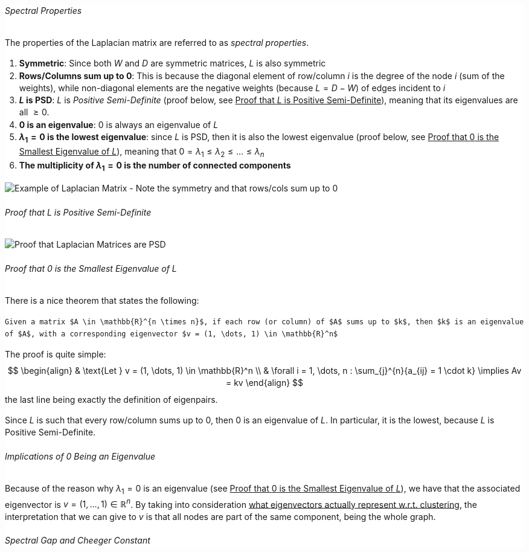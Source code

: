 ###### Spectral Properties

The properties of the Laplacian matrix are referred to as *spectral properties*.

1. **Symmetric**: Since both $W$ and $D$ are symmetric matrices, $L$ is also symmetric
2. **Rows/Columns sum up to $0$**: This is because the diagonal element of row/column $i$ is the degree of the node $i$ (sum of the weights), while non-diagonal elements are the negative weights (because $L = D - W$) of edges incident to $i$
3. **$L$ is PSD**: $L$ is *Positive Semi-Definite* (proof below, see [Proof that $L$ is Positive Semi-Definite](#Proof%20that%20$L$%20is%20Positive%20Semi-Definite)), meaning that its eigenvalues are all $\geq 0$.
4. **$0$ is an eigenvalue**: $0$ is always an eigenvalue of $L$
5. **$\lambda_{1} = 0$ is the lowest eigenvalue**: since $L$ is PSD, then it is also the lowest eigenvalue (proof below, see [Proof that $0$ is the Smallest Eigenvalue of $L$](#Proof%20that%20$0$%20is%20the%20Smallest%20Eigenvalue%20of%20$L$)), meaning that $0=\lambda_{1} \leq \lambda_{2} \leq \dots \leq \lambda_{n}$
6. **The multiplicity of $\lambda_{1} = 0$ is the number of connected components**

![Example of Laplacian Matrix - Note the symmetry  and that rows/cols sum up to 0](laplacian-matrix-example.jpg)

###### Proof that $L$ is Positive Semi-Definite

![Proof that Laplacian Matrices are PSD](laplacian-matrix-psd-proof.jpg)

###### Proof that $0$ is the Smallest Eigenvalue of $L$

There is a nice theorem that states the following:

```ad-theorem
Given a matrix $A \in \mathbb{R}^{n \times n}$, if each row (or column) of $A$ sums up to $k$, then $k$ is an eigenvalue of $A$, with a corresponding eigenvector $v = (1, \dots, 1) \in \mathbb{R}^n$
```

The proof is quite simple:
$$
\begin{align}
& \text{Let } v = (1, \dots, 1) \in \mathbb{R}^n \\
& \forall i = 1, \dots, n : \sum_{j}^{n}{a_{ij} = 1 \cdot k} \implies Av = kv
\end{align}
$$
the last line being exactly the definition of eigenpairs.

Since $L$ is such that every row/column sums up to $0$, then $0$ is an eigenvalue of $L$. In particular, it is the lowest, because $L$ is Positive Semi-Definite.

###### Implications of $0$ Being an Eigenvalue

Because of the reason why $\lambda_{1} = 0$ is an eigenvalue (see [Proof that $0$ is the Smallest Eigenvalue of $L$](#Proof%20that%20$0$%20is%20the%20Smallest%20Eigenvalue%20of%20$L$)), we have that the associated eigenvector is $v = (1, \dots, 1) \in \mathbb{R}^n$.
By taking into consideration [what eigenvectors actually represent w.r.t. clustering](eigenvector-based-clustering.md#What%20do%20Eigenvectors%20Actually%20Represent?), the interpretation that we can give to $v$ is that all nodes are part of the same component, being the whole graph.

###### Spectral Gap and Cheeger Constant
